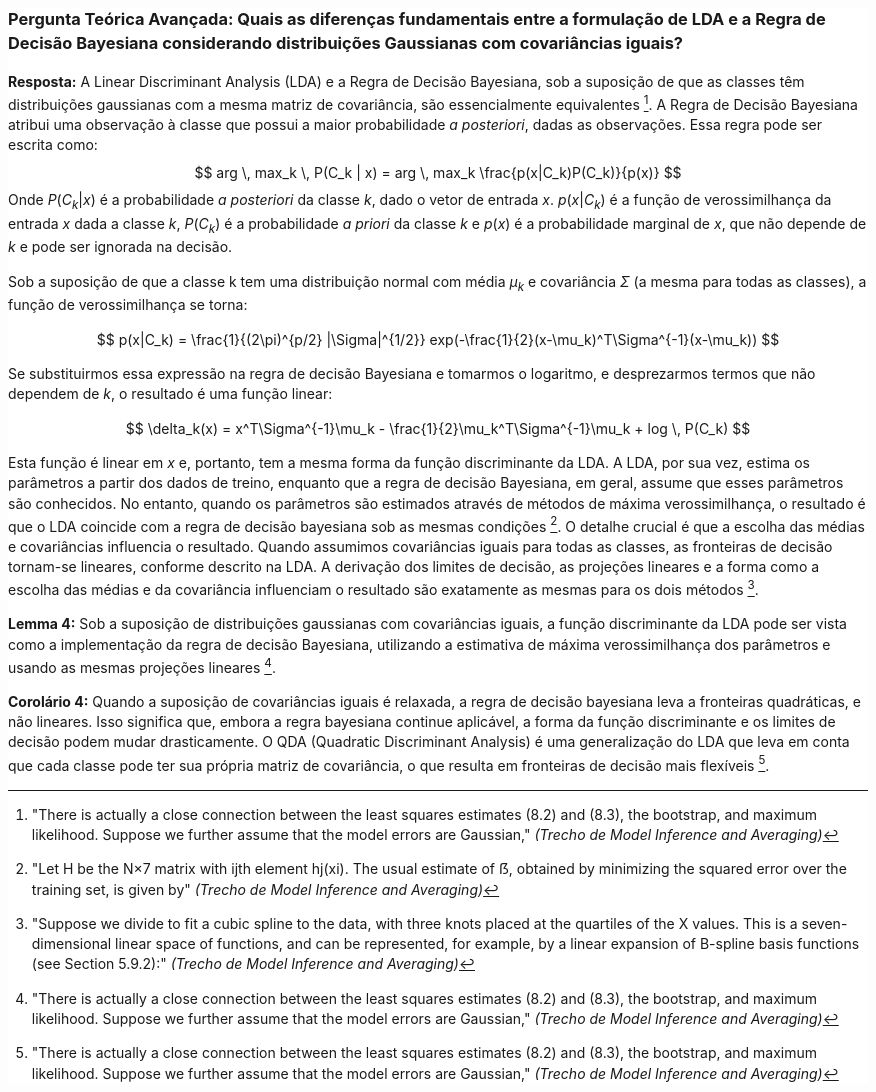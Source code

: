 ### Pergunta Teórica Avançada: Quais as diferenças fundamentais entre a formulação de LDA e a Regra de Decisão Bayesiana considerando distribuições Gaussianas com covariâncias iguais?
**Resposta:**
A Linear Discriminant Analysis (LDA) e a Regra de Decisão Bayesiana, sob a suposição de que as classes têm distribuições gaussianas com a mesma matriz de covariância, são essencialmente equivalentes [^8.3].
A Regra de Decisão Bayesiana atribui uma observação à classe que possui a maior probabilidade *a posteriori*, dadas as observações. Essa regra pode ser escrita como:
$$
arg \, max_k \, P(C_k | x) = arg \, max_k \frac{p(x|C_k)P(C_k)}{p(x)}
$$
Onde $P(C_k|x)$ é a probabilidade *a posteriori* da classe *k*, dado o vetor de entrada $x$. $p(x|C_k)$ é a função de verossimilhança da entrada $x$ dada a classe $k$, $P(C_k)$ é a probabilidade *a priori* da classe $k$ e $p(x)$ é a probabilidade marginal de $x$, que não depende de *k* e pode ser ignorada na decisão.

Sob a suposição de que a classe k tem uma distribuição normal com média $\mu_k$ e covariância $\Sigma$ (a mesma para todas as classes), a função de verossimilhança se torna:

$$
p(x|C_k) = \frac{1}{(2\pi)^{p/2} |\Sigma|^{1/2}} exp(-\frac{1}{2}(x-\mu_k)^T\Sigma^{-1}(x-\mu_k))
$$

Se substituirmos essa expressão na regra de decisão Bayesiana e tomarmos o logaritmo, e desprezarmos termos que não dependem de *k*, o resultado é uma função linear:

$$
\delta_k(x) =  x^T\Sigma^{-1}\mu_k - \frac{1}{2}\mu_k^T\Sigma^{-1}\mu_k + log \, P(C_k)
$$

Esta função é linear em $x$ e, portanto, tem a mesma forma da função discriminante da LDA. A LDA, por sua vez, estima os parâmetros a partir dos dados de treino, enquanto que a regra de decisão Bayesiana, em geral, assume que esses parâmetros são conhecidos. No entanto, quando os parâmetros são estimados através de métodos de máxima verossimilhança, o resultado é que o LDA coincide com a regra de decisão bayesiana sob as mesmas condições [^8.3.3].
O detalhe crucial é que a escolha das médias e covariâncias influencia o resultado. Quando assumimos covariâncias iguais para todas as classes, as fronteiras de decisão tornam-se lineares, conforme descrito na LDA. A derivação dos limites de decisão, as projeções lineares e a forma como a escolha das médias e da covariância influenciam o resultado são exatamente as mesmas para os dois métodos [^8.3.1].

**Lemma 4:** Sob a suposição de distribuições gaussianas com covariâncias iguais, a função discriminante da LDA pode ser vista como a implementação da regra de decisão Bayesiana, utilizando a estimativa de máxima verossimilhança dos parâmetros e usando as mesmas projeções lineares [^8.3].

**Corolário 4:** Quando a suposição de covariâncias iguais é relaxada, a regra de decisão bayesiana leva a fronteiras quadráticas, e não lineares. Isso significa que, embora a regra bayesiana continue aplicável, a forma da função discriminante e os limites de decisão podem mudar drasticamente. O QDA (Quadratic Discriminant Analysis) é uma generalização do LDA que leva em conta que cada classe pode ter sua própria matriz de covariância, o que resulta em fronteiras de decisão mais flexíveis [^8.3].


[^8.1]: "For most of this book, the fitting (learning) of models has been achieved by minimizing a sum of squares for regression, or by minimizing cross-entropy for classification. In fact, both of these minimizations are instances of the maximum likelihood approach to fitting." *(Trecho de Model Inference and Averaging)*
[^8.2]: "Denote the training data by Z = {z1,2,...,zN}, with zi = (xi, yi), i = 1,2,..., N. Here xi is a one-dimensional input, and yᵢ the outcome, either continuous or categorical. As an example, consider the N = 50 data points shown in the left panel of Figure 8.1." *(Trecho de Model Inference and Averaging)*
[^8.3]: "There is actually a close connection between the least squares estimates (8.2) and (8.3), the bootstrap, and maximum likelihood. Suppose we further assume that the model errors are Gaussian," *(Trecho de Model Inference and Averaging)*
[^8.3.1]: "Suppose we divide to fit a cubic spline to the data, with three knots placed at the quartiles of the X values. This is a seven-dimensional linear space of functions, and can be represented, for example, by a linear expansion of B-spline basis functions (see Section 5.9.2):" *(Trecho de Model Inference and Averaging)*
[^8.3.2]: "Here the h;(x), j = 1, 2, ..., 7 are the seven functions shown in the right panel of Figure 8.1. We can think of μ(x) as representing the conditional mean E(Y|X = x)." *(Trecho de Model Inference and Averaging)*
[^8.3.3]: "Let H be the N×7 matrix with ijth element hj(xi). The usual estimate of ẞ, obtained by minimizing the squared error over the training set, is given by" *(Trecho de Model Inference and Averaging)*
[^8.4]: "It turns out that the parametric bootstrap agrees with least squares in the previous example because the model (8.5) has additive Gaussian errors. In general, the parametric bootstrap agrees not with least squares but with maximum likelihood, which we now review." *(Trecho de Model Inference and Averaging)*
[^8.4.1]: "We begin by specifying a probability density or probability mass function for our observations" *(Trecho de Model Inference and Averaging)*
[^8.4.2]: "In this expression 0 represents one or more unknown parameters that govern the distribution of Z. This is called a parametric model for Z. As an example, if Z has a normal distribution with mean µ and variance σ², then" *(Trecho de Model Inference and Averaging)*
[^8.4.3]: "and" *(Trecho de Model Inference and Averaging)*
[^8.4.4]: "Maximum likelihood is based on the likelihood function, given by" *(Trecho de Model Inference and Averaging)*
[^8.4.5]: "the probability of the observed data under the model ge. The likelihood is defined only up to a positive multiplier, which we have taken to be one." *(Trecho de Model Inference and Averaging)*
[^8.5]: "The likelihood function can be used to assess the precision of θ. We need a few more definitions. The score function is defined by" *(Trecho de Model Inference and Averaging)*
[^8.5.1]: "When I(0) is evaluated at 0 = 0, it is often called the observed information. The Fisher information (or expected information) is" *(Trecho de Model Inference and Averaging)*
[^8.5.2]: "Finally, let θ₀ denote the true value of 0." *(Trecho de Model Inference and Averaging)*
[^8.8]: "Here we discuss Bayesian model averaging more generally. We have a set of candidate models Mm, m = 1,..., M for our training set Z. These models may be of the same type with different parameter values (e.g., subsets in linear regression), or different models for the same task (e.g., neural networks and regression trees)." *(Trecho de Model Inference and Averaging)*